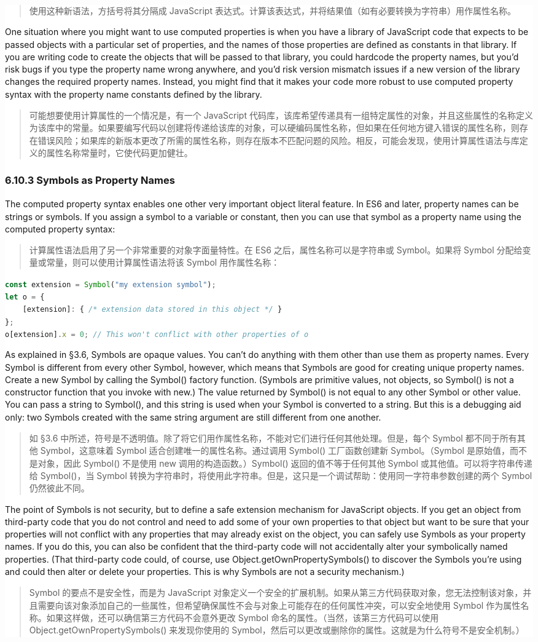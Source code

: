 > 使用这种新语法，方括号将其分隔成 JavaScript 表达式。计算该表达式，并将结果值（如有必要转换为字符串）用作属性名称。

One situation where you might want to use computed properties is when you have a library of JavaScript code that expects to be passed objects with a particular set of properties, and the names of those properties are defined as constants in that library. If you are writing code to create the objects that will be passed to that library, you could hardcode the property names, but you’d risk bugs if you type the property name wrong anywhere, and you’d risk version mismatch issues if a new version of the library changes the required property names. Instead, you might find that it makes your code more robust to use computed property syntax with the property name constants defined by the library.

>可能想要使用计算属性的一个情况是，有一个 JavaScript 代码库，该库希望传递具有一组特定属性的对象，并且这些属性的名称定义为该库中的常量。如果要编写代码以创建将传递给该库的对象，可以硬编码属性名称，但如果在任何地方键入错误的属性名称，则存在错误风险；如果库的新版本更改了所需的属性名称，则存在版本不匹配问题的风险。相反，可能会发现，使用计算属性语法与库定义的属性名称常量时，它使代码更加健壮。

### 6.10.3 Symbols as Property Names
The computed property syntax enables one other very important object literal feature. In ES6 and later, property names can be strings or symbols. If you assign a symbol to a variable or constant, then you can use that symbol as a property name using the computed property syntax:

> 计算属性语法启用了另一个非常重要的对象字面量特性。在 ES6 之后，属性名称可以是字符串或 Symbol。如果将 Symbol 分配给变量或常量，则可以使用计算属性语法将该 Symbol 用作属性名称：

```js
const extension = Symbol("my extension symbol");
let o = {
    [extension]: { /* extension data stored in this object */ }
};
o[extension].x = 0; // This won't conflict with other properties of o
```
As explained in §3.6, Symbols are opaque values. You can’t do anything with them other than use them as property names. Every Symbol is different from every other Symbol, however, which means that Symbols are good for creating unique property names. Create a new Symbol by calling the Symbol() factory function. (Symbols are primitive values, not objects, so Symbol() is not a constructor function that you invoke with new.) The value returned by Symbol() is not equal to any other Symbol or other value. You can pass a string to Symbol(), and this string is used when your Symbol is converted to a string. But this is a debugging aid only: two Symbols created with the same string argument are still different from one another.

> 如 §3.6 中所述，符号是不透明值。除了将它们用作属性名称，不能对它们进行任何其他处理。但是，每个 Symbol 都不同于所有其他 Symbol，这意味着 Symbol 适合创建唯一的属性名称。通过调用 Symbol() 工厂函数创建新 Symbol。（Symbol 是原始值，而不是对象，因此 Symbol() 不是使用 new 调用的构造函数。）Symbol() 返回的值不等于任何其他 Symbol 或其他值。可以将字符串传递给 Symbol()，当 Symbol 转换为字符串时，将使用此字符串。但是，这只是一个调试帮助：使用同一字符串参数创建的两个 Symbol 仍然彼此不同。

The point of Symbols is not security, but to define a safe extension mechanism for JavaScript objects. If you get an object from third-party code that you do not control and need to add some of your own properties to that object but want to be sure that your properties will not conflict with any properties that may already exist on the object, you can safely use Symbols as your property names. If you do this, you can also be confident that the third-party code will not accidentally alter your symbolically named properties. (That third-party code could, of course, use Object.getOwnPropertySymbols() to discover the Symbols you’re using and could then alter or delete your properties. This is why Symbols are not a security mechanism.)

> Symbol 的要点不是安全性，而是为 JavaScript 对象定义一个安全的扩展机制。如果从第三方代码获取对象，您无法控制该对象，并且需要向该对象添加自己的一些属性，但希望确保属性不会与对象上可能存在的任何属性冲突，可以安全地使用 Symbol 作为属性名称。如果这样做，还可以确信第三方代码不会意外更改 Symbol 命名的属性。（当然，该第三方代码可以使用 Object.getOwnPropertySymbols() 来发现你使用的 Symbol，然后可以更改或删除你的属性。这就是为什么符号不是安全机制。）
